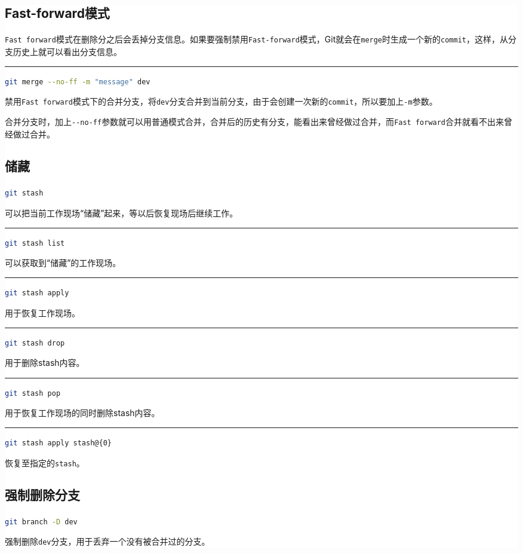 ## Fast-forward模式
`Fast forward`模式在删除分之后会丢掉分支信息。如果要强制禁用`Fast-forward`模式，Git就会在`merge`时生成一个新的`commit`，这样，从分支历史上就可以看出分支信息。

----
```bash
git merge --no-ff -m "message" dev
```
禁用`Fast forward`模式下的合并分支，将`dev`分支合并到当前分支，由于会创建一次新的`commit`，所以要加上`-m`参数。

合并分支时，加上`--no-ff`参数就可以用普通模式合并，合并后的历史有分支，能看出来曾经做过合并，而`Fast forward`合并就看不出来曾经做过合并。

## 储藏
```bash
git stash
```
可以把当前工作现场“储藏”起来，等以后恢复现场后继续工作。

----
```bash
git stash list
```
可以获取到“储藏”的工作现场。

----
```bash
git stash apply
```
用于恢复工作现场。

----
```bash
git stash drop
```
用于删除stash内容。

----
```bash
git stash pop
```
用于恢复工作现场的同时删除stash内容。

----
```bash
git stash apply stash@{0}
```
恢复至指定的`stash`。

## 强制删除分支
```bash
git branch -D dev
```
强制删除`dev`分支，用于丢弃一个没有被合并过的分支。
